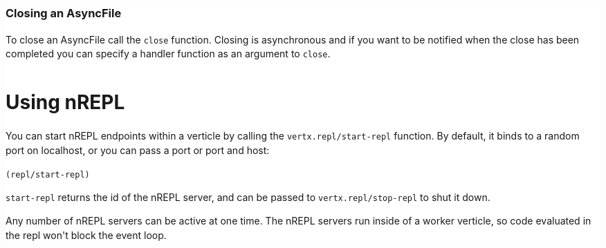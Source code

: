 ### Closing an AsyncFile

To close an AsyncFile call the `close` function. Closing is asynchronous
and if you want to be notified when the close has been completed you
can specify a handler function as an argument to `close`.

# Using nREPL

You can start nREPL endpoints within a verticle by calling the
`vertx.repl/start-repl` function. By default, it binds to a random
port on localhost, or you can pass a port or port and host:

    (repl/start-repl)

`start-repl` returns the id of the nREPL server, and can be passed to 
`vertx.repl/stop-repl` to shut it down. 

Any number of nREPL servers can be active at one time. The nREPL
servers run inside of a worker verticle, so code evaluated in the repl
won't block the event loop.






